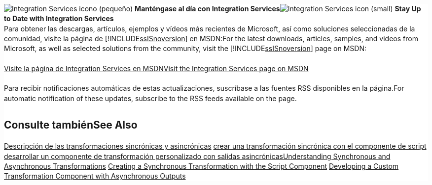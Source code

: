 <span data-ttu-id="8a30c-213">![Integration Services icono (pequeño)](../media/dts-16.gif "Icono de Integration Services (pequeño)")  **Manténgase al día con Integration Services**</span><span class="sxs-lookup"><span data-stu-id="8a30c-213">![Integration Services icon (small)](../media/dts-16.gif "Integration Services icon (small)")  **Stay Up to Date with Integration Services**</span></span><br /> <span data-ttu-id="8a30c-214">Para obtener las descargas, artículos, ejemplos y vídeos más recientes de Microsoft, así como soluciones seleccionadas de la comunidad, visite la página de [!INCLUDE[ssISnoversion](../../includes/ssisnoversion-md.md)] en MSDN:</span><span class="sxs-lookup"><span data-stu-id="8a30c-214">For the latest downloads, articles, samples, and videos from Microsoft, as well as selected solutions from the community, visit the [!INCLUDE[ssISnoversion](../../includes/ssisnoversion-md.md)] page on MSDN:</span></span><br /><br /> [<span data-ttu-id="8a30c-215">Visite la página de Integration Services en MSDN</span><span class="sxs-lookup"><span data-stu-id="8a30c-215">Visit the Integration Services page on MSDN</span></span>](https://go.microsoft.com/fwlink/?LinkId=136655)<br /><br /> <span data-ttu-id="8a30c-216">Para recibir notificaciones automáticas de estas actualizaciones, suscríbase a las fuentes RSS disponibles en la página.</span><span class="sxs-lookup"><span data-stu-id="8a30c-216">For automatic notification of these updates, subscribe to the RSS feeds available on the page.</span></span>

## <a name="see-also"></a><span data-ttu-id="8a30c-217">Consulte también</span><span class="sxs-lookup"><span data-stu-id="8a30c-217">See Also</span></span>
 <span data-ttu-id="8a30c-218">[Descripción de las transformaciones sincrónicas y asincrónicas](../understanding-synchronous-and-asynchronous-transformations.md) [crear una transformación sincrónica con el componente de script](../extending-packages-scripting-data-flow-script-component-types/creating-a-synchronous-transformation-with-the-script-component.md) [desarrollar un componente de transformación personalizado con salidas asincrónicas](../extending-packages-custom-objects-data-flow-types/developing-a-custom-transformation-component-with-asynchronous-outputs.md)</span><span class="sxs-lookup"><span data-stu-id="8a30c-218">[Understanding Synchronous and Asynchronous Transformations](../understanding-synchronous-and-asynchronous-transformations.md) [Creating a Synchronous Transformation with the Script Component](../extending-packages-scripting-data-flow-script-component-types/creating-a-synchronous-transformation-with-the-script-component.md) [Developing a Custom Transformation Component with Asynchronous Outputs](../extending-packages-custom-objects-data-flow-types/developing-a-custom-transformation-component-with-asynchronous-outputs.md)</span></span>


